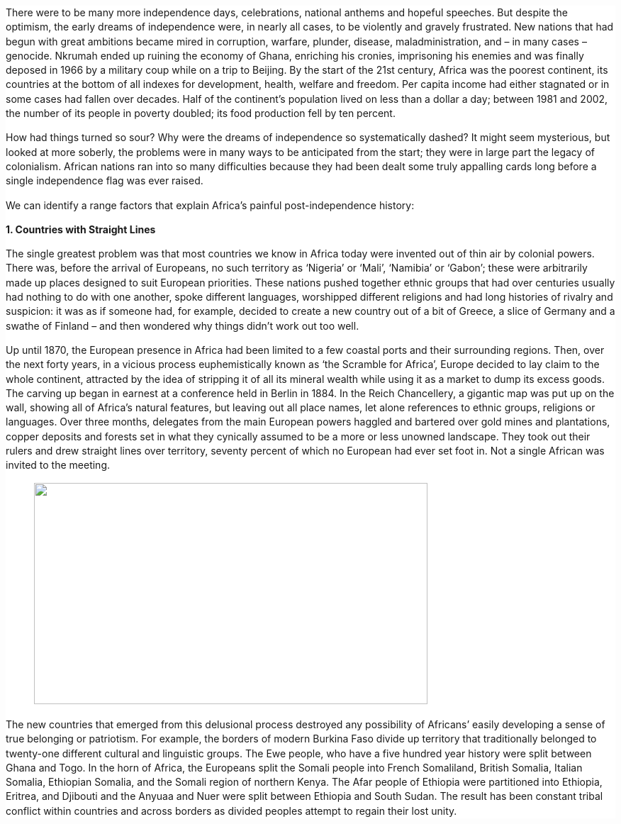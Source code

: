 There were to be many more independence days, celebrations, national anthems and hopeful speeches. But despite the optimism, the early dreams of independence were, in nearly all cases, to be violently and gravely frustrated. New nations that had begun with great ambitions became mired in corruption, warfare, plunder, disease, maladministration, and – in many cases – genocide. Nkrumah ended up ruining the economy of Ghana, enriching his cronies, imprisoning his enemies and was finally deposed in 1966 by a military coup while on a trip to Beijing. By the start of the 21st century, Africa was the poorest continent, its countries at the bottom of all indexes for development, health, welfare and freedom. Per capita income had either stagnated or in some cases had fallen over decades. Half of the continent’s population lived on less than a dollar a day; between 1981 and 2002, the number of its people in poverty doubled; its food production fell by ten percent.&nbsp;

How had things turned so sour? Why were the dreams of independence so systematically dashed? It might seem mysterious, but looked at more soberly, the problems were in many ways to be anticipated from the start; they were in large part the legacy of colonialism. African nations ran into so many difficulties because they had been dealt some truly appalling cards long before a single independence flag was ever raised.&nbsp;

We can identify a range factors that explain Africa’s painful post-independence history:

**1. Countries with Straight Lines**

The single greatest problem was that most countries we know in Africa today were invented out of thin air by colonial powers. There was, before the arrival of Europeans, no such territory as ‘Nigeria’ or ‘Mali’, ‘Namibia’ or ‘Gabon’; these were arbitrarily made up places designed to suit European priorities. These nations pushed together ethnic groups that had over centuries usually had nothing to do with one another, spoke different languages, worshipped different religions and had long histories of rivalry and suspicion: it was as if someone had, for example, decided to create a new country out of a bit of Greece, a slice of Germany and a swathe of Finland – and then wondered why things didn’t work out too well.

Up until 1870, the European presence in Africa had been limited to a few coastal ports and their surrounding regions. Then, over the next forty years, in a vicious process euphemistically known as ‘the Scramble for Africa’, Europe decided to lay claim to the whole continent, attracted by the idea of stripping it of all its mineral wealth while using it as a market to dump its excess goods. The carving up began in earnest at a conference held in Berlin in 1884. In the Reich Chancellery, a gigantic map was put up on the wall, showing all of Africa’s natural features, but leaving out all place names, let alone references to ethnic groups, religions or languages. Over three months, delegates from the main European powers haggled and bartered over gold mines and plantations, copper deposits and forests set in what they cynically assumed to be a more or less unowned landscape. They took out their rulers and drew straight lines over territory, seventy percent of which no European had ever set foot in. Not a single African was invited to the meeting.

<figure class="aligncenter is-resized"><img src="https://lh5.googleusercontent.com/Bl8k675GNP_AW6D9BWMQl8WfBhCSR38Jtp4-rmDV8UN-v5tMUCWM1_a7uQxC5IvcwvXcxHpdhm2pG-22SzJDHs07uz48SbEkKByTZsTBbpA2SFRjuX68-5jTs7I3F53ORAsaVuBG" alt="" width="555" height="312"></figure>

The new countries that emerged from this delusional process destroyed any possibility of Africans’ easily developing a sense of true belonging or patriotism. For example, the borders of modern Burkina Faso divide up territory that traditionally belonged to twenty-one different cultural and linguistic groups. The Ewe people, who have a five hundred year history were split between Ghana and Togo. In the horn of Africa, the Europeans split the Somali people into French Somaliland, British Somalia, Italian Somalia, Ethiopian Somalia, and the Somali region of northern Kenya. The Afar people of Ethiopia were partitioned into Ethiopia, Eritrea, and Djibouti and the Anyuaa and Nuer were split between Ethiopia and South Sudan. The result has been constant tribal conflict within countries and across borders as divided peoples attempt to regain their lost unity.&nbsp;
